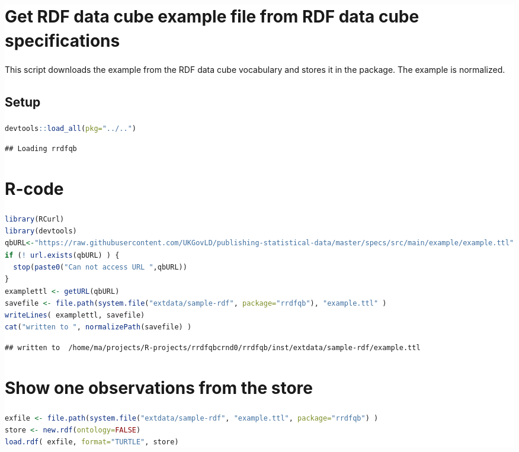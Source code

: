 Get RDF data cube example file from RDF data cube specifications
================================================================

This script downloads the example from the RDF data cube vocabulary and stores it in the package. The example is normalized.

Setup
-----

``` r
devtools::load_all(pkg="../..")
```

    ## Loading rrdfqb

R-code
======

``` r
library(RCurl)
library(devtools)
qbURL<-"https://raw.githubusercontent.com/UKGovLD/publishing-statistical-data/master/specs/src/main/example/example.ttl"
if (! url.exists(qbURL) ) {
  stop(paste0("Can not access URL ",qbURL))
}
examplettl <- getURL(qbURL)
savefile <- file.path(system.file("extdata/sample-rdf", package="rrdfqb"), "example.ttl" )
writeLines( examplettl, savefile)
cat("written to ", normalizePath(savefile) )
```

    ## written to  /home/ma/projects/R-projects/rrdfqbcrnd0/rrdfqb/inst/extdata/sample-rdf/example.ttl

Show one observations from the store
====================================

``` r
exfile <- file.path(system.file("extdata/sample-rdf", "example.ttl", package="rrdfqb") )
store <- new.rdf(ontology=FALSE)
load.rdf( exfile, format="TURTLE", store)
```
